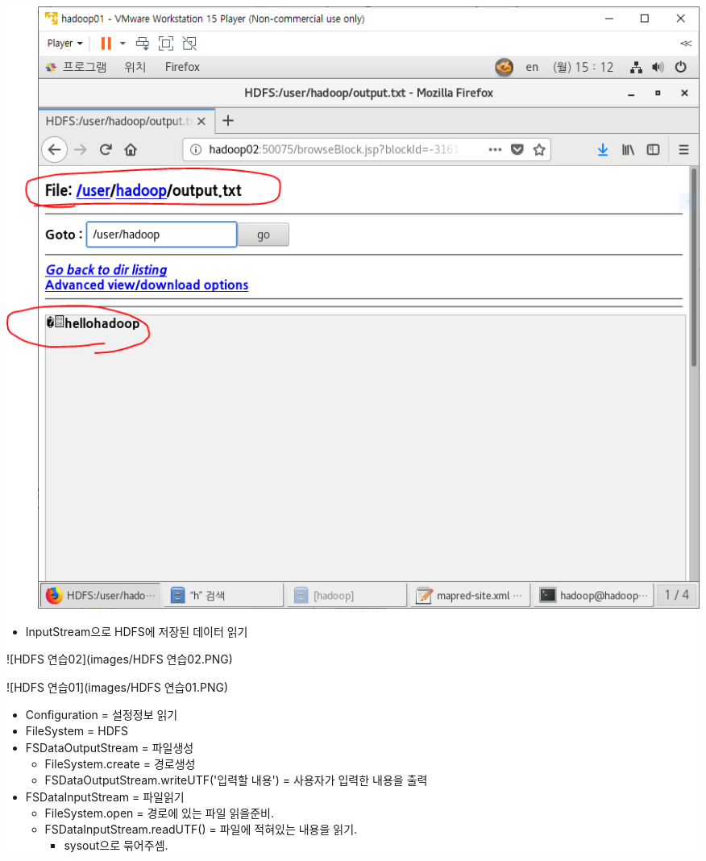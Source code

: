 ![image-20200217151230086](images/image-20200217151230086.png)



- InputStream으로 HDFS에 저장된 데이터 읽기

![HDFS 연습02](images/HDFS 연습02.PNG)

![HDFS 연습01](images/HDFS 연습01.PNG)



- Configuration = 설정정보 읽기
- FileSystem = HDFS
- FSDataOutputStream = 파일생성
  - FileSystem.create = 경로생성
  - FSDataOutputStream.writeUTF('입력할 내용') = 사용자가 입력한 내용을 출력
- FSDataInputStream = 파일읽기
  - FileSystem.open = 경로에 있는 파일 읽을준비.
  - FSDataInputStream.readUTF() = 파일에 적혀있는 내용을 읽기.
    - sysout으로 묶어주셈.

